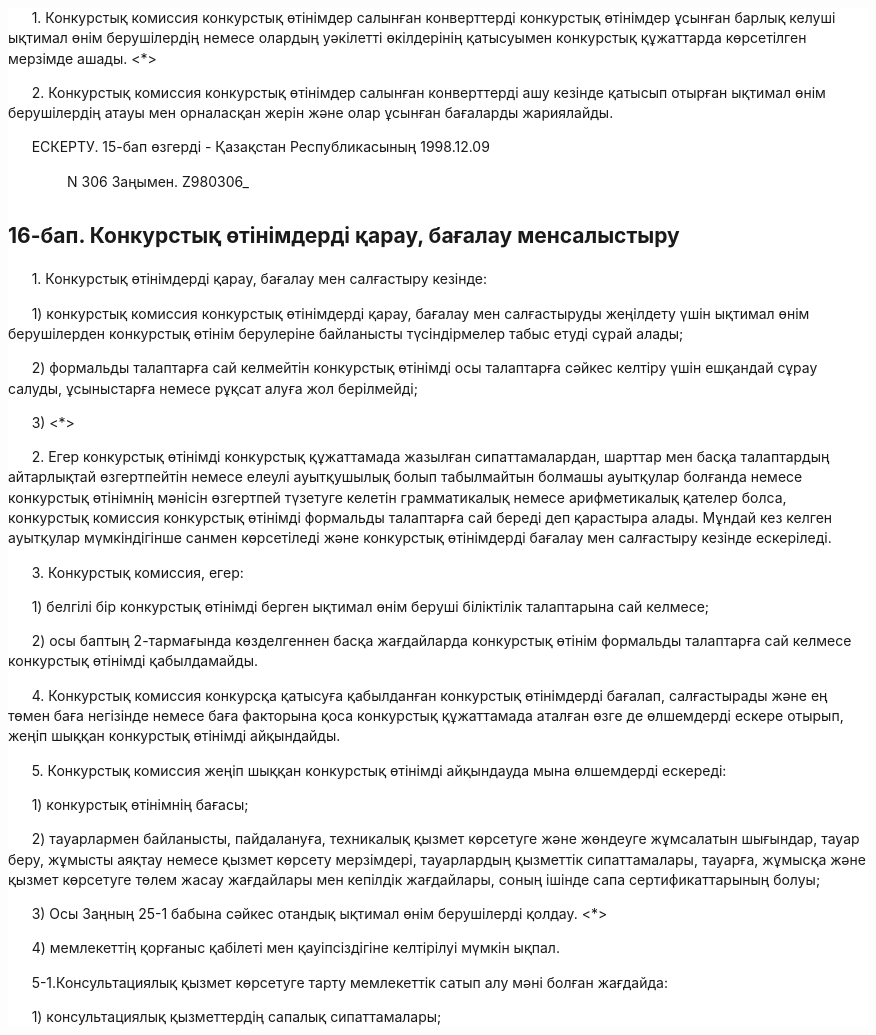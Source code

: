       1. Конкурстық комиссия конкурстық өтiнiмдер салынған конверттердi конкурстық өтiнiмдер ұсынған барлық келушi ықтимал өнiм берушiлердiң немесе олардың уәкiлеттi өкiлдерiнiң қатысуымен конкурстық құжаттарда көрсетiлген мерзiмде ашады. <*>

      2. Конкурстық комиссия конкурстық өтiнiмдер салынған конверттердi ашу кезiнде қатысып отырған ықтимал өнiм берушiлердiң атауы мен орналасқан жерiн және олар ұсынған бағаларды жариялайды.

      ЕСКЕРТУ. 15-бап өзгердi - Қазақстан Республикасының 1998.12.09

               N 306 Заңымен. Z980306_

## 16-бап. Конкурстық өтiнiмдердi қарау, бағалау менсалыстыру

      1. Конкурстық өтiнiмдердi қарау, бағалау мен салғастыру кезiнде:

      1) конкурстық комиссия конкурстық өтiнiмдердi қарау, бағалау мен салғастыруды жеңiлдету үшiн ықтимал өнiм берушiлерден конкурстық өтiнiм берулерiне байланысты түсiндiрмелер табыс етудi сұрай алады;

      2) формальды талаптарға сай келмейтiн конкурстық өтiнiмдi осы талаптарға сәйкес келтiру үшiн ешқандай сұрау салуды, ұсыныстарға немесе рұқсат алуға жол берiлмейдi;

      3) <*>

      2. Егер конкурстық өтiнiмдi конкурстық құжаттамада жазылған сипаттамалардан, шарттар мен басқа талаптардың айтарлықтай өзгертпейтiн немесе елеулi ауытқушылық болып табылмайтын болмашы ауытқулар болғанда немесе конкурстық өтiнiмнiң мәнiсiн өзгертпей түзетуге келетiн грамматикалық немесе арифметикалық қателер болса, конкурстық комиссия конкурстық өтiнiмдi формальды талаптарға сай бередi деп қарастыра алады. Мұндай кез келген ауытқулар мүмкiндiгiнше санмен көрсетiледi және конкурстық өтiнiмдердi бағалау мен салғастыру кезiнде ескерiледi.

      3. Конкурстық комиссия, егер:

      1) белгiлi бiр конкурстық өтiнiмдi берген ықтимал өнiм берушi бiлiктiлiк талаптарына сай келмесе;

      2) осы баптың 2-тармағында көзделгеннен басқа жағдайларда конкурстық өтiнiм формальды талаптарға сай келмесе конкурстық өтiнiмдi қабылдамайды.

      4. Конкурстық комиссия конкурсқа қатысуға қабылданған конкурстық өтiнiмдердi бағалап, салғастырады және ең төмен баға негiзiнде немесе баға факторына қоса конкурстық құжаттамада аталған өзге де өлшемдердi ескере отырып, жеңiп шыққан конкурстық өтiнiмдi айқындайды.

      5. Конкурстық комиссия жеңiп шыққан конкурстық өтiнiмдi айқындауда мына өлшемдердi ескередi:

      1) конкурстық өтiнiмнiң бағасы;

      2) тауарлармен байланысты, пайдалануға, техникалық қызмет көрсетуге және жөндеуге жұмсалатын шығындар, тауар беру, жұмысты аяқтау немесе қызмет көрсету мерзiмдерi, тауарлардың қызметтiк сипаттамалары, тауарға, жұмысқа және қызмет көрсетуге төлем жасау жағдайлары мен кепiлдiк жағдайлары, соның iшiнде сапа сертификаттарының болуы;

      3) Осы Заңның 25-1 бабына сәйкес отандық ықтимал өнiм берушiлердi қолдау. <*>

      4) мемлекеттiң қорғаныс қабiлетi мен қауiпсiздiгiне келтiрiлуi мүмкiн ықпал.

      5-1.Консультациялық қызмет көрсетуге тарту мемлекеттiк сатып алу мәнi болған жағдайда:

      1) консультациялық қызметтердiң сапалық сипаттамалары;

